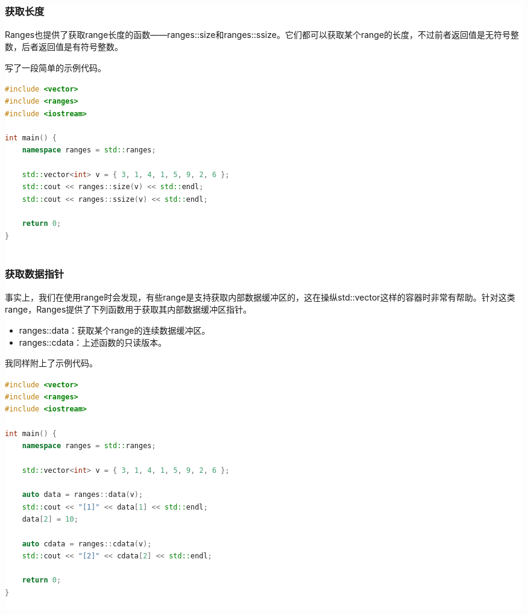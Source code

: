 ### 获取长度

Ranges也提供了获取range长度的函数——ranges::size和ranges::ssize。它们都可以获取某个range的长度，不过前者返回值是无符号整数，后者返回值是有符号整数。

写了一段简单的示例代码。

```c++
#include <vector>
#include <ranges>
#include <iostream>
 
int main() {
    namespace ranges = std::ranges;
 
    std::vector<int> v = { 3, 1, 4, 1, 5, 9, 2, 6 };
    std::cout << ranges::size(v) << std::endl;
    std::cout << ranges::ssize(v) << std::endl;
 
    return 0;
}
 
```

### 获取数据指针

事实上，我们在使用range时会发现，有些range是支持获取内部数据缓冲区的，这在操纵std::vector这样的容器时非常有帮助。针对这类range，Ranges提供了下列函数用于获取其内部数据缓冲区指针。

- ranges::data：获取某个range的连续数据缓冲区。
- ranges::cdata：上述函数的只读版本。

我同样附上了示例代码。

```c++
#include <vector>
#include <ranges>
#include <iostream>
 
int main() {
    namespace ranges = std::ranges;
 
    std::vector<int> v = { 3, 1, 4, 1, 5, 9, 2, 6 };
 
    auto data = ranges::data(v);
    std::cout << "[1]" << data[1] << std::endl;
    data[2] = 10;
 
    auto cdata = ranges::cdata(v);
    std::cout << "[2]" << cdata[2] << std::endl;
 
    return 0;
}
 
```

